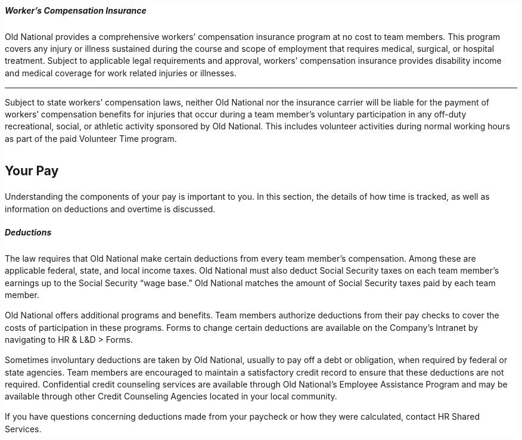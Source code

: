 ##### Worker’s Compensation Insurance

Old National provides a comprehensive workers’ compensation insurance program at no cost to team members. This
program covers any injury or illness sustained during the course and scope of employment that requires medical,
surgical, or hospital treatment. Subject to applicable legal requirements and approval, workers’ compensation insurance
provides disability income and medical coverage for work related injuries or illnesses.

---

Subject to state workers’ compensation laws, neither Old National nor the insurance carrier will be liable for the
payment of workers’ compensation benefits for injuries that occur during a team member’s voluntary participation in
any off-duty recreational, social, or athletic activity sponsored by Old National. This includes volunteer activities during
normal working hours as part of the paid Volunteer Time program.

## Your Pay

Understanding the components of your pay is important to you. In this section, the details of how time is tracked,
as well as information on deductions and overtime is discussed.

##### Deductions

The law requires that Old National make certain deductions from every team member’s compensation. Among these
are applicable federal, state, and local income taxes. Old National must also deduct Social Security taxes on each
team member’s earnings up to the Social Security “wage base.” Old National matches the amount of Social Security
taxes paid by each team member.

Old National offers additional programs and benefits. Team members authorize deductions from their pay checks
to cover the costs of participation in these programs. Forms to change certain deductions are available on the
Company’s Intranet by navigating to HR & L&D > Forms.

Sometimes involuntary deductions are taken by Old National, usually to pay off a debt or obligation, when required by
federal or state agencies. Team members are encouraged to maintain a satisfactory credit record to ensure that these
deductions are not required. Confidential credit counseling services are available through Old National’s Employee
Assistance Program and may be available through other Credit Counseling Agencies located in your local community.

If you have questions concerning deductions made from your paycheck or how they were calculated, contact HR
Shared Services.
